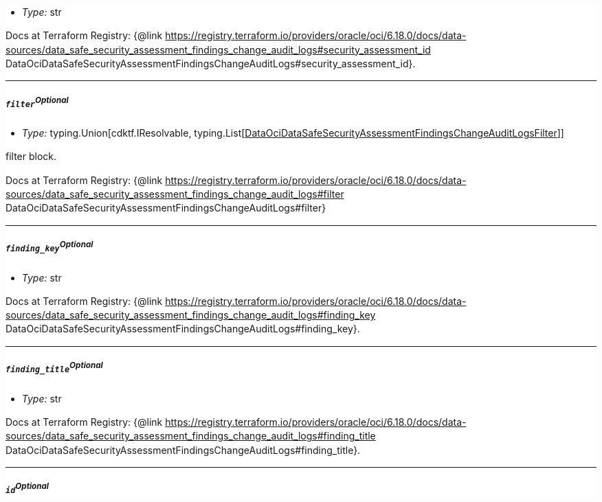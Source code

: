 - *Type:* str

Docs at Terraform Registry: {@link https://registry.terraform.io/providers/oracle/oci/6.18.0/docs/data-sources/data_safe_security_assessment_findings_change_audit_logs#security_assessment_id DataOciDataSafeSecurityAssessmentFindingsChangeAuditLogs#security_assessment_id}.

---

##### `filter`<sup>Optional</sup> <a name="filter" id="rhizo-co-terraform-provider-oci.dataOciDataSafeSecurityAssessmentFindingsChangeAuditLogs.DataOciDataSafeSecurityAssessmentFindingsChangeAuditLogs.Initializer.parameter.filter"></a>

- *Type:* typing.Union[cdktf.IResolvable, typing.List[<a href="#rhizo-co-terraform-provider-oci.dataOciDataSafeSecurityAssessmentFindingsChangeAuditLogs.DataOciDataSafeSecurityAssessmentFindingsChangeAuditLogsFilter">DataOciDataSafeSecurityAssessmentFindingsChangeAuditLogsFilter</a>]]

filter block.

Docs at Terraform Registry: {@link https://registry.terraform.io/providers/oracle/oci/6.18.0/docs/data-sources/data_safe_security_assessment_findings_change_audit_logs#filter DataOciDataSafeSecurityAssessmentFindingsChangeAuditLogs#filter}

---

##### `finding_key`<sup>Optional</sup> <a name="finding_key" id="rhizo-co-terraform-provider-oci.dataOciDataSafeSecurityAssessmentFindingsChangeAuditLogs.DataOciDataSafeSecurityAssessmentFindingsChangeAuditLogs.Initializer.parameter.findingKey"></a>

- *Type:* str

Docs at Terraform Registry: {@link https://registry.terraform.io/providers/oracle/oci/6.18.0/docs/data-sources/data_safe_security_assessment_findings_change_audit_logs#finding_key DataOciDataSafeSecurityAssessmentFindingsChangeAuditLogs#finding_key}.

---

##### `finding_title`<sup>Optional</sup> <a name="finding_title" id="rhizo-co-terraform-provider-oci.dataOciDataSafeSecurityAssessmentFindingsChangeAuditLogs.DataOciDataSafeSecurityAssessmentFindingsChangeAuditLogs.Initializer.parameter.findingTitle"></a>

- *Type:* str

Docs at Terraform Registry: {@link https://registry.terraform.io/providers/oracle/oci/6.18.0/docs/data-sources/data_safe_security_assessment_findings_change_audit_logs#finding_title DataOciDataSafeSecurityAssessmentFindingsChangeAuditLogs#finding_title}.

---

##### `id`<sup>Optional</sup> <a name="id" id="rhizo-co-terraform-provider-oci.dataOciDataSafeSecurityAssessmentFindingsChangeAuditLogs.DataOciDataSafeSecurityAssessmentFindingsChangeAuditLogs.Initializer.parameter.id"></a>
